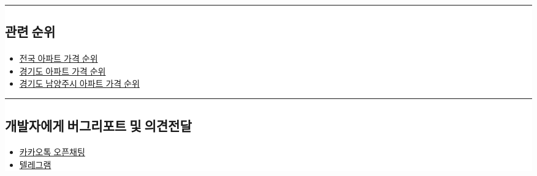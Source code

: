 </script>


---

## 관련 순위

- [전국 아파트 가격 순위](https://inasie.github.io/apt-ranking/전국)
- [경기도 아파트 가격 순위](https://inasie.github.io/apt-ranking/경기도)
- [경기도 남양주시 아파트 가격 순위](https://inasie.github.io/apt-ranking/경기도-남양주시)


---

## 개발자에게 버그리포트 및 의견전달

- [카카오톡 오픈채팅](https://open.kakao.com/o/gLJUAP4)
- [텔레그램](https://t.me/inasie)

